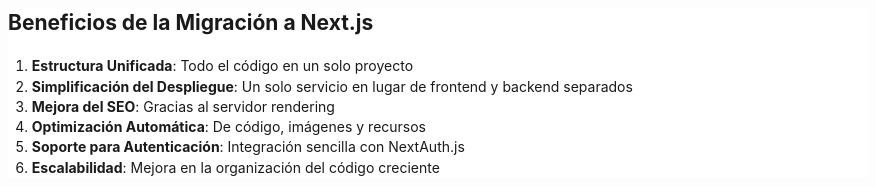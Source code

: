 ## Beneficios de la Migración a Next.js

1. **Estructura Unificada**: Todo el código en un solo proyecto
2. **Simplificación del Despliegue**: Un solo servicio en lugar de frontend y backend separados
3. **Mejora del SEO**: Gracias al servidor rendering
4. **Optimización Automática**: De código, imágenes y recursos
5. **Soporte para Autenticación**: Integración sencilla con NextAuth.js
6. **Escalabilidad**: Mejora en la organización del código creciente